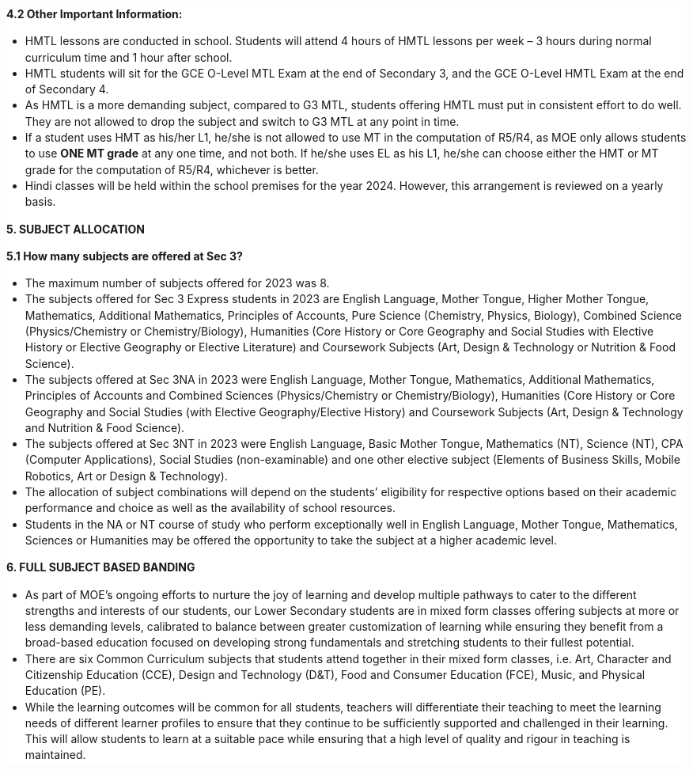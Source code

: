 **4.2	Other Important Information:**

* HMTL lessons are conducted in school. Students will attend 4 hours of HMTL lessons per week – 3 hours during normal curriculum time and 1 hour after school.
* HMTL students will sit for the GCE O-Level MTL Exam at the end of Secondary 3, and the GCE O-Level HMTL Exam at the end of Secondary 4.
* As HMTL is a more demanding subject, compared to G3 MTL, students offering HMTL must put in consistent effort to do well. They are not allowed to drop the subject and switch to G3 MTL at any point in time.
* If a student uses HMT as his/her L1, he/she is not allowed to use MT in the computation of R5/R4, as MOE only allows students to use **ONE MT grade** at any one time, and not both. If he/she uses EL as his L1, he/she can choose either the HMT or MT grade for the computation of R5/R4, whichever is better.
* Hindi classes will be held within the school premises for the year 2024. However, this arrangement is reviewed on a yearly basis.  

**5.	SUBJECT ALLOCATION**

**5.1	How many subjects are offered at Sec 3?**
	
* The maximum number of subjects offered for 2023 was 8. 
* The subjects offered for Sec 3 Express students in 2023 are English Language, Mother Tongue, Higher Mother Tongue, Mathematics, Additional Mathematics, Principles of Accounts, Pure Science (Chemistry, Physics, Biology), Combined Science (Physics/Chemistry or Chemistry/Biology), Humanities  (Core History or Core Geography and Social Studies with Elective History or Elective Geography or Elective Literature) and Coursework Subjects (Art, Design &amp; Technology or Nutrition &amp; Food Science).
* The subjects offered at Sec 3NA in 2023 were English Language, Mother Tongue, Mathematics, Additional Mathematics, Principles of Accounts and Combined Sciences (Physics/Chemistry or Chemistry/Biology), Humanities (Core History or Core Geography and Social Studies (with Elective Geography/Elective History) and Coursework Subjects (Art, Design &amp; Technology and Nutrition &amp; Food Science).
* The subjects offered at Sec 3NT in 2023 were English Language, Basic Mother Tongue, Mathematics (NT), Science (NT), CPA (Computer Applications), Social Studies (non-examinable) and one other elective subject (Elements of Business Skills, Mobile Robotics, Art or Design &amp; Technology).
* The allocation of subject combinations will depend on the students’ eligibility for respective options based on their academic performance and choice as well as the availability of school resources.
* Students in the NA or NT course of study who perform exceptionally well in English Language, Mother Tongue, Mathematics, Sciences or Humanities may be offered the opportunity to take the subject at a higher academic level.

**6. FULL SUBJECT BASED BANDING**

* As part of MOE’s ongoing efforts to nurture the joy of learning and develop multiple pathways to cater to the different strengths and interests of our students, our Lower Secondary students are in mixed form classes offering subjects at more or less demanding levels, calibrated to balance between greater customization of learning while ensuring they benefit from a broad-based education focused on developing strong fundamentals and stretching students to their fullest potential. 
* There are six Common Curriculum subjects that students attend together in their mixed form classes, i.e. Art, Character and Citizenship Education (CCE), Design and Technology (D&amp;T), Food and Consumer Education (FCE), Music, and Physical Education (PE).
* While the learning outcomes will be common for all students, teachers will differentiate their teaching to meet the learning needs of different learner profiles to ensure that they continue to be sufficiently supported and challenged in their learning. This will allow students to learn at a suitable pace while ensuring that a high level of quality and rigour in teaching is maintained.
